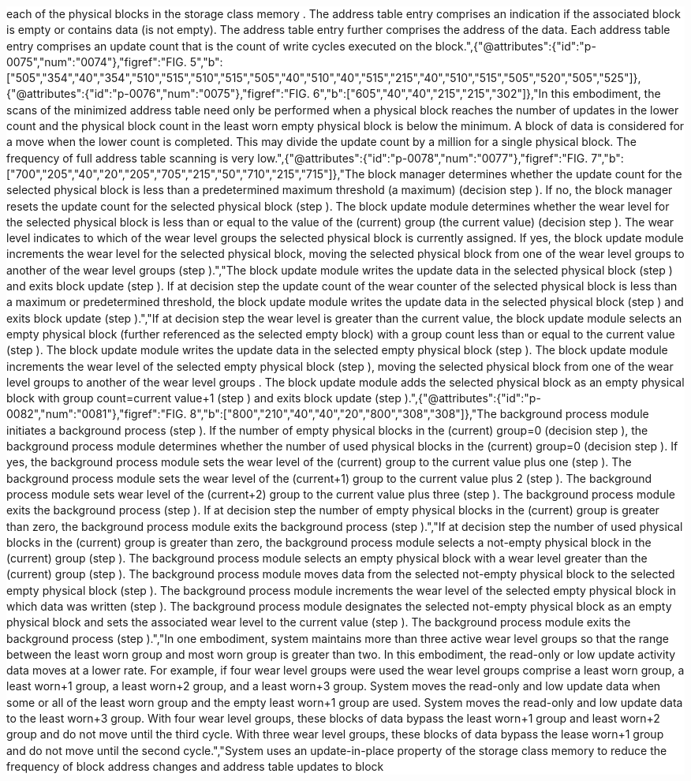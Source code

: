 each of the physical blocks  in the storage class memory . The address table entry comprises an indication if the associated block is empty or contains data (is not empty). The address table entry further comprises the address of the data. Each address table entry comprises an update count that is the count of write cycles executed on the block.",{"@attributes":{"id":"p-0075","num":"0074"},"figref":"FIG. 5","b":["505","354","40","354","510","515","510","515","505","40","510","40","515","215","40","510","515","505","520","505","525"]},{"@attributes":{"id":"p-0076","num":"0075"},"figref":"FIG. 6","b":["605","40","40","215","215","302"]},"In this embodiment, the scans of the minimized address table need only be performed when a physical block reaches the number of updates in the lower count and the physical block count in the least worn empty physical block is below the minimum. A block of data is considered for a move when the lower count is completed. This may divide the update count by a million for a single physical block. The frequency of full address table scanning is very low.",{"@attributes":{"id":"p-0078","num":"0077"},"figref":"FIG. 7","b":["700","205","40","20","205","705","215","50","710","215","715"]},"The block manager  determines whether the update count for the selected physical block is less than a predetermined maximum threshold (a maximum) (decision step ). If no, the block manager  resets the update count for the selected physical block (step ). The block update module  determines whether the wear level for the selected physical block is less than or equal to the value of the (current) group (the current value) (decision step ). The wear level indicates to which of the wear level groups  the selected physical block is currently assigned. If yes, the block update module  increments the wear level for the selected physical block, moving the selected physical block from one of the wear level groups  to another of the wear level groups  (step ).","The block update module  writes the update data in the selected physical block (step ) and exits block update (step ). If at decision step  the update count of the wear counter  of the selected physical block is less than a maximum or predetermined threshold, the block update module  writes the update data in the selected physical block (step ) and exits block update (step ).","If at decision step  the wear level is greater than the current value, the block update module  selects an empty physical block (further referenced as the selected empty block) with a group count less than or equal to the current value (step ). The block update module  writes the update data in the selected empty physical block (step ). The block update module  increments the wear level of the selected empty physical block (step ), moving the selected physical block from one of the wear level groups  to another of the wear level groups . The block update module adds the selected physical block as an empty physical block with group count=current value+1 (step ) and exits block update (step ).",{"@attributes":{"id":"p-0082","num":"0081"},"figref":"FIG. 8","b":["800","210","40","40","20","800","308","308"]},"The background process module  initiates a background process (step ). If the number of empty physical blocks in the (current) group=0 (decision step ), the background process module  determines whether the number of used physical blocks in the (current) group=0 (decision step ). If yes, the background process module  sets the wear level of the (current) group to the current value plus one (step ). The background process module  sets the wear level of the (current+1) group to the current value plus 2 (step ). The background process module  sets wear level of the (current+2) group to the current value plus three (step ). The background process module  exits the background process (step ). If at decision step  the number of empty physical blocks in the (current) group is greater than zero, the background process module  exits the background process (step ).","If at decision step  the number of used physical blocks in the (current) group is greater than zero, the background process module  selects a not-empty physical block in the (current) group (step ). The background process module  selects an empty physical block with a wear level greater than the (current) group (step ). The background process module  moves data from the selected not-empty physical block to the selected empty physical block (step ). The background process module  increments the wear level of the selected empty physical block in which data was written (step ). The background process module  designates the selected not-empty physical block as an empty physical block and sets the associated wear level to the current value (step ). The background process module  exits the background process (step ).","In one embodiment, system  maintains more than three active wear level groups  so that the range between the least worn group and most worn group is greater than two. In this embodiment, the read-only or low update activity data moves at a lower rate. For example, if four wear level groups were used the wear level groups comprise a least worn group, a least worn+1 group, a least worn+2 group, and a least worn+3 group. System  moves the read-only and low update data when some or all of the least worn group and the empty least worn+1 group are used. System  moves the read-only and low update data to the least worn+3 group. With four wear level groups, these blocks of data bypass the least worn+1 group and least worn+2 group and do not move until the third cycle. With three wear level groups, these blocks of data bypass the lease worn+1 group and do not move until the second cycle.","System  uses an update-in-place property of the storage class memory to reduce the frequency of block address changes and address table updates to block